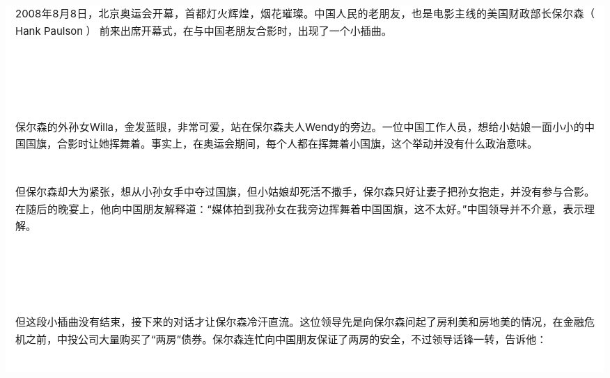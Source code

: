 </p>
<p style="text-align: justify;line-height: 1.75em;margin: 5px 1em 10px;">
<span style="font-size: 15px;text-align: justify;">
             2008年8月8日，北京奥运会开幕，首都灯火辉煌，烟花璀璨。中国人民的老朋友，也是电影主线的美国财政部长保尔森（
             <span style="font-size: 15px;text-align: justify;">
              Hank Paulson
             </span>
             ）
            </span>
<span style="font-size: 15px;">
             前来出席开幕式，在与中国老朋友合影时，出现了一个小插曲。
            </span>
</p>
<p style="text-align: justify;line-height: 1.75em;margin: 5px 1em 10px;">
<br/>
</p>
<p style="text-align: justify;line-height: 1.75em;margin: 5px 1em 10px;">
<span style="font-size: 15px;">
<img class="" data-ratio="0.5768518518518518" data-src="" data-w="1080" src="{{ '/img/3wyMy93vCLLQom5kjDU7iaVI9NMiaZUPXPc1I78M1uBiasc4I22L1mEVl6tqP9mp2l1S1ex5z0Jt1GljpabGp7YGw..png' | prepend: site.img | replace: '//','/' }}" title=""/>
</span>
</p>
<p style="text-align: justify;line-height: 1.75em;margin: 5px 1em 10px;">
<br/>
</p>
<p style="text-align: justify;line-height: 1.75em;margin: 5px 1em 10px;">
<span style="font-size: 15px;">
             保尔森的外孙女Willa，金发蓝眼，非常可爱，站在保尔森夫人Wendy的旁边。一位中国工作人员，想给小姑娘一面小小的中国国旗，合影时让她挥舞着。事实上，在奥运会期间，每个人都在挥舞着小国旗，这个举动并没有什么政治意味。
            </span>
</p>
<p style="text-align: justify;line-height: 1.75em;margin: 5px 1em 10px;">
<br/>
</p>
<p style="text-align: justify;line-height: 1.75em;margin: 5px 1em 10px;">
<span style="font-size: 15px;">
             但保尔森却大为紧张，想从小孙女手中夺过国旗，但小姑娘却死活不撒手，保尔森只好让妻子把孙女抱走，并没有参与合影。在随后的晚宴上，他向中国朋友解释道：“媒体拍到我孙女在我旁边挥舞着中国国旗，这不太好。”中国领导并不介意，表示理解。
            </span>
</p>
<p style="text-align: justify;line-height: 1.75em;margin: 5px 1em 10px;">
<br/>
</p>
<p style="text-align: justify;line-height: 1.75em;margin: 5px 1em 10px;">
<span style="font-size: 15px;">
<img class="" data-ratio="0.5648148148148148" data-src="" data-w="1080" src="{{ '/img/3wyMy93vCLLQom5kjDU7iaVI9NMiaZUPXPqMzhUFvgIicrLNT7raVxwbfP4aZChsVE09euVfoZXbKpT90pJF6BlkA..png' | prepend: site.img | replace: '//','/' }}" title=""/>
</span>
</p>
<p style="text-align: justify;line-height: 1.75em;margin: 5px 1em 10px;">
<br/>
</p>
<p style="text-align: justify;line-height: 1.75em;margin: 5px 1em 10px;">
<span style="font-size: 15px;">
             但这段小插曲没有结束，接下来的对话才让保尔森冷汗直流。这位领导先是向保尔森问起了房利美和房地美的情况，在金融危机之前，中投公司大量购买了“两房”债券。保尔森连忙向中国朋友保证了两房的安全，不过领导话锋一转，告诉他：
            </span>
</p>
<p style="text-align: justify;line-height: 1.75em;margin: 5px 1em 10px;">
<br/>
</p>
<p style="text-align: justify;line-height: 1.75em;margin: 5px 1em 10px;">
<em>
<span style="font-size: 15px;color: rgb(192, 0, 0);">